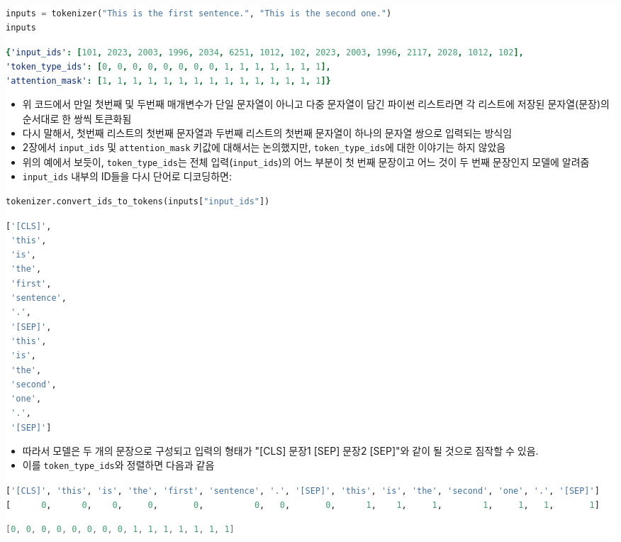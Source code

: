 ```python
inputs = tokenizer("This is the first sentence.", "This is the second one.")
inputs

```

```yaml
{'input_ids': [101, 2023, 2003, 1996, 2034, 6251, 1012, 102, 2023, 2003, 1996, 2117, 2028, 1012, 102], 
'token_type_ids': [0, 0, 0, 0, 0, 0, 0, 0, 1, 1, 1, 1, 1, 1, 1], 
'attention_mask': [1, 1, 1, 1, 1, 1, 1, 1, 1, 1, 1, 1, 1, 1, 1]}

```

- 위 코드에서 만일 첫번째 및 두번째 매개변수가 단일 문자열이 아니고 다중 문자열이 담긴 파이썬 리스트라면 각 리스트에 저장된 문자열(문장)의 순서대로 한 쌍씩 토큰화됨
- 다시 말해서, 첫번째 리스트의 첫번째 문자열과 두번째 리스트의 첫번째 문자열이 하나의 문자열 쌍으로 입력되는 방식임
- 2장에서 `input_ids` 및 `attention_mask` 키값에 대해서는 논의했지만, `token_type_ids`에 대한 이야기는 하지 않았음
- 위의 예에서 보듯이, `token_type_ids`는 전체 입력(`input_ids`)의 어느 부분이 첫 번째 문장이고 어느 것이 두 번째 문장인지 모델에 알려줌
- `input_ids` 내부의 ID들을 다시 단어로 디코딩하면:

```python
tokenizer.convert_ids_to_tokens(inputs["input_ids"])

```

```bash
['[CLS]',
 'this',
 'is',
 'the',
 'first',
 'sentence',
 '.',
 '[SEP]',
 'this',
 'is',
 'the',
 'second',
 'one',
 '.',
 '[SEP]']

```

- 따라서 모델은 두 개의 문장으로 구성되고 입력의 형태가 "[CLS] 문장1 [SEP] 문장2 [SEP]"와 같이 될 것으로 짐작할 수 있음.
- 이를 `token_type_ids`와 정렬하면 다음과 같음

```python
['[CLS]', 'this', 'is', 'the', 'first', 'sentence', '.', '[SEP]', 'this', 'is', 'the', 'second', 'one', '.', '[SEP]']
[      0,      0,    0,     0,       0,          0,   0,       0,      1,    1,     1,        1,     1,   1,       1]

```

```csharp
[0, 0, 0, 0, 0, 0, 0, 0, 1, 1, 1, 1, 1, 1, 1]

```
